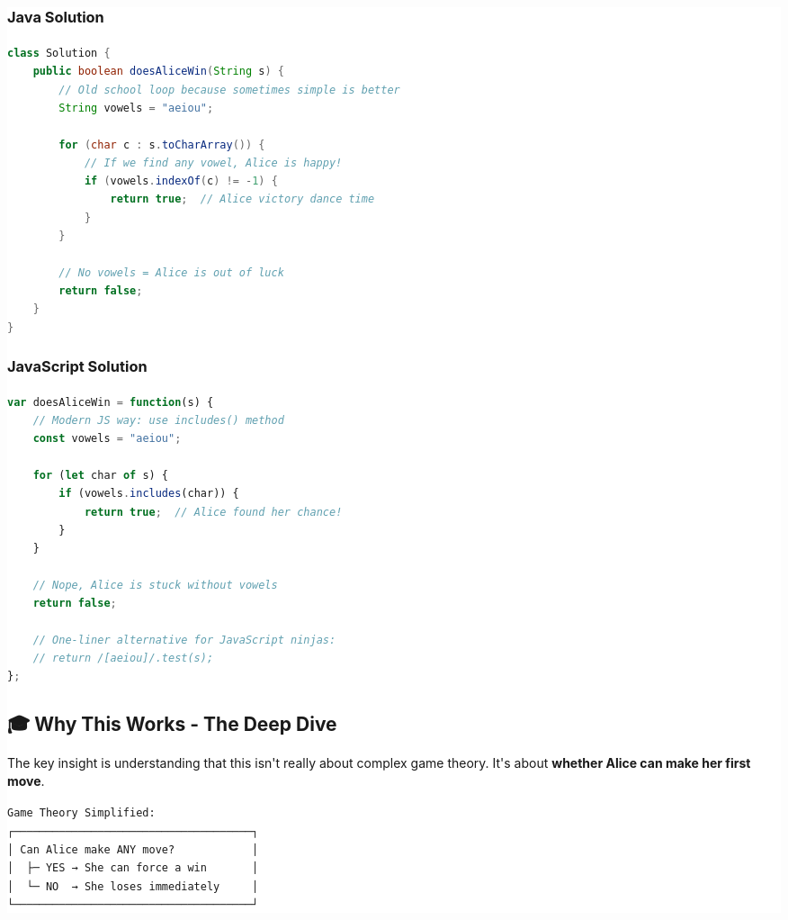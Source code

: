 ### Java Solution
```java
class Solution {
    public boolean doesAliceWin(String s) {
        // Old school loop because sometimes simple is better
        String vowels = "aeiou";
        
        for (char c : s.toCharArray()) {
            // If we find any vowel, Alice is happy!
            if (vowels.indexOf(c) != -1) {
                return true;  // Alice victory dance time
            }
        }
        
        // No vowels = Alice is out of luck
        return false;
    }
}
```

### JavaScript Solution
```javascript
var doesAliceWin = function(s) {
    // Modern JS way: use includes() method
    const vowels = "aeiou";
    
    for (let char of s) {
        if (vowels.includes(char)) {
            return true;  // Alice found her chance!
        }
    }
    
    // Nope, Alice is stuck without vowels
    return false;
    
    // One-liner alternative for JavaScript ninjas:
    // return /[aeiou]/.test(s);
};
```

## 🎓 Why This Works - The Deep Dive

The key insight is understanding that this isn't really about complex game theory. It's about **whether Alice can make her first move**.

```
Game Theory Simplified:
┌─────────────────────────────────────┐
│ Can Alice make ANY move?            │
│  ├─ YES → She can force a win       │
│  └─ NO  → She loses immediately     │
└─────────────────────────────────────┘
```
